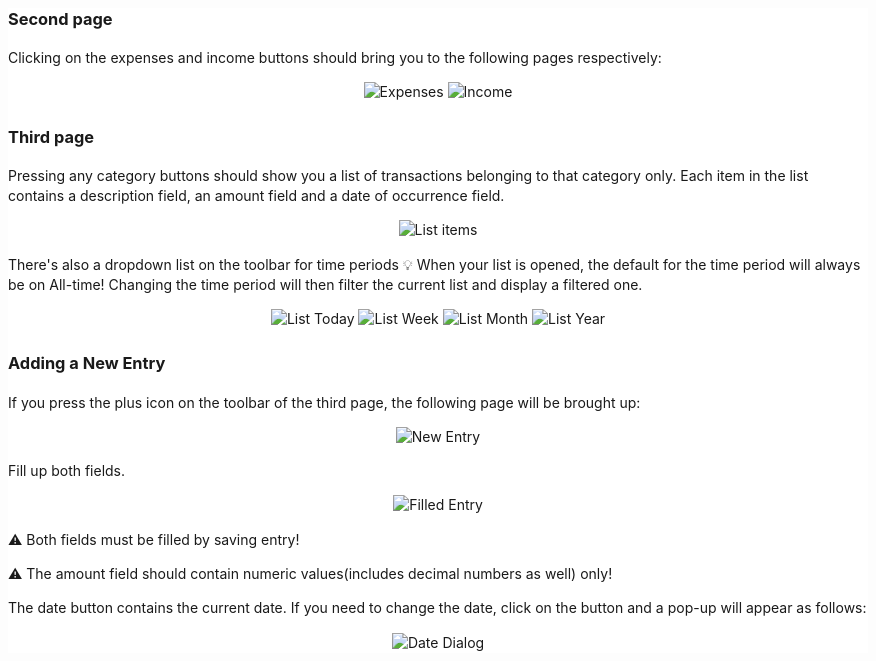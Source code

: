 ### Second page

Clicking on the expenses and income buttons should bring you to the following pages respectively:
<p align="center">
<img src="https://github.com/Hemrish/Budget_Assistant/blob/Document/docs/UserGuideImages/Expenses.jpg" alt="Expenses" width="200"/>
<img src="https://github.com/Hemrish/Budget_Assistant/blob/Document/docs/UserGuideImages/Income.jpg" alt="Income" width="200"/>
</p>

### Third page

Pressing any category buttons should show you a list of transactions belonging to that category only. Each item in the list contains a description field, an amount field and a date of occurrence field.
<p align="center">
<img src="https://github.com/Hemrish/Budget_Assistant/blob/Document/docs/UserGuideImages/ShowList.jpg" alt="List items" width="200"/>
</p>

There's also a dropdown list on the toolbar for time periods
💡 When your list is opened, the default for the time period will always be on All-time! 
Changing the time period will then filter the current list and display a filtered one.
<p align="center">
<img src="https://github.com/Hemrish/Budget_Assistant/blob/Document/docs/UserGuideImages/ListToday.jpg" alt="List Today" width="200"/>
<img src="https://github.com/Hemrish/Budget_Assistant/blob/Document/docs/UserGuideImages/ListThisWeek.jpg" alt="List Week" width="200"/>
<img src="https://github.com/Hemrish/Budget_Assistant/blob/Document/docs/UserGuideImages/ListThisMonth.jpg" alt="List Month" width="200"/>
<img src="https://github.com/Hemrish/Budget_Assistant/blob/Document/docs/UserGuideImages/ListThisYear.jpg" alt="List Year" width="200"/>

</p>

### Adding a New Entry

If you press the plus icon on the toolbar of the third page, the following page will be brought up:
<p align="center">
<img src="https://github.com/Hemrish/Budget_Assistant/blob/Document/docs/UserGuideImages/NewEntry.jpg" alt="New Entry" width="200"/>
</p>

Fill up both fields.
<p align="center">
<img src="https://github.com/Hemrish/Budget_Assistant/blob/Document/docs/UserGuideImages/FillUpField.jpg" alt="Filled Entry" width="200"/>

⚠ Both fields must be filled by saving entry!

⚠ The amount field should contain numeric values(includes decimal numbers as well) only!
</p>

The date button contains the current date. If you need to change the date, click on the button and a pop-up will appear as follows:
<p align="center">
<img src="https://github.com/Hemrish/Budget_Assistant/blob/Document/docs/UserGuideImages/DateDialog.jpg" alt="Date Dialog" width="200"/>
</p>
